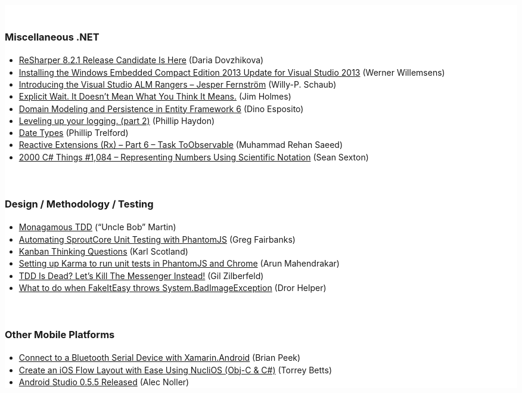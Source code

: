 &nbsp;

### <a name="dotnet"></a>Miscellaneous .NET

  * <a href="http://blog.jetbrains.com/dotnet/2014/04/25/resharper-8-2-1-release-candidate-is-here/" target="_blank">ReSharper 8.2.1 Release Candidate Is Here</a> (Daria Dovzhikova)
  * <a href="http://feedproxy.google.com/~r/geekswithblogs/~3/j-zb5IKijRg/installing-the-windows-embedded-compact-edition-2013-update-for-visual.aspx" target="_blank">Installing the Windows Embedded Compact Edition 2013 Update for Visual Studio 2013</a> (Werner Willemsens)
  * <a href="http://blogs.msdn.com/b/willy-peter_schaub/archive/2014/04/26/introducing-the-visual-studio-alm-rangers-jesper-fernstr-246-m.aspx" target="_blank">Introducing the Visual Studio ALM Rangers – Jesper Fernström</a> (Willy-P. Schaub)
  * <a href="http://blog.falafel.com/Blogs/jimholmes/jim-holmes/2014/04/25/explicit-wait-it-doesn't-mean-what-you-think-it-means" target="_blank">Explicit Wait. It Doesn&#8217;t Mean What You Think It Means.</a> (Jim Holmes)
  * <a href="http://devproconnections.com/entity-framework/domain-modeling-and-persistence-entity-framework-6" target="_blank">Domain Modeling and Persistence in Entity Framework 6</a> (Dino Esposito)
  * <a href="http://www.philliphaydon.com/2014/04/leveling-up-your-logging/" target="_blank">Leveling up your logging. (part 2)</a> (Phillip Haydon)
  * <a href="http://trelford.com/blog/post/dates.aspx" target="_blank">Date Types</a> (Phillip Trelford)
  * <a href="http://rehansaeed.co.uk/reactive-extensions-part6-task-toobservable/" target="_blank">Reactive Extensions (Rx) – Part 6 – Task ToObservable</a> (Muhammad Rehan Saeed)
  * <a href="http://csharp.2000things.com/2014/04/28/1084-representing-numbers-using-scientific-notation/" target="_blank">2000 C# Things #1,084 – Representing Numbers Using Scientific Notation</a> (Sean Sexton)

&nbsp;

### <a name="design"></a>Design / Methodology / Testing

  * <a href="http://8thlight.github.com/uncle-bob/2014/04/25/MonogamousTDD.html" target="_blank">Monagamous TDD</a> (&#8220;Uncle Bob&#8221; Martin)
  * <a href="http://feedproxy.google.com/~r/Sproutcore-BlogPosts/~3/gh2M5meUW-A/" target="_blank">Automating SproutCore Unit Testing with PhantomJS</a> (Greg Fairbanks)
  * <a href="http://availagility.co.uk/2014/04/27/kanban-thinking-questions/?utm_source=rss&utm_medium=rss&utm_campaign=kanban-thinking-questions" target="_blank">Kanban Thinking Questions</a> (Karl Scotland)
  * <a href="http://feedproxy.google.com/~r/nmarun/~3/Z-sA9vlK4Zo/setting-up-karma-to-run-unit-tests-in-phantomjs-and-chrome.aspx" target="_blank">Setting up Karma to run unit tests in PhantomJS and Chrome</a> (Arun Mahendrakar)
  * <a href="http://feedproxy.google.com/~r/gilzilberfeld/~3/TufuBcHRBng/tdd-is-dead-lets-kill-messenger-instead.html" target="_blank">TDD Is Dead? Let’s Kill The Messenger Instead!</a> (Gil Zilberfeld)
  * <a href="http://feedproxy.google.com/~r/HelperCode/~3/vHRwd4zDnus/what-to-do-when-fakeiteasy-throws.html" target="_blank">What to do when FakeItEasy throws System.BadImageException</a> (Dror Helper)

&nbsp;

### <a name="mobile"></a>Other Mobile Platforms

  * <a href="http://feedproxy.google.com/~r/BrianPeek/~3/7CcoQTdZVEI/post.aspx" target="_blank">Connect to a Bluetooth Serial Device with Xamarin.Android</a> (Brian Peek)
  * <a href="http://www.infragistics.com/community/blogs/torrey-betts/archive/2014/04/25/create-an-ios-flow-layout-with-ease-using-nuclios-obj-c-amp-c.aspx" target="_blank">Create an iOS Flow Layout with Ease Using NucliOS (Obj-C & C#)</a> (Torrey Betts)
  * <a href="http://feeds.dzone.com/~r/zones/architects/~3/Y9NuOmiiWhg/android-studio-055-released" target="_blank">Android Studio 0.5.5 Released</a> (Alec Noller)
